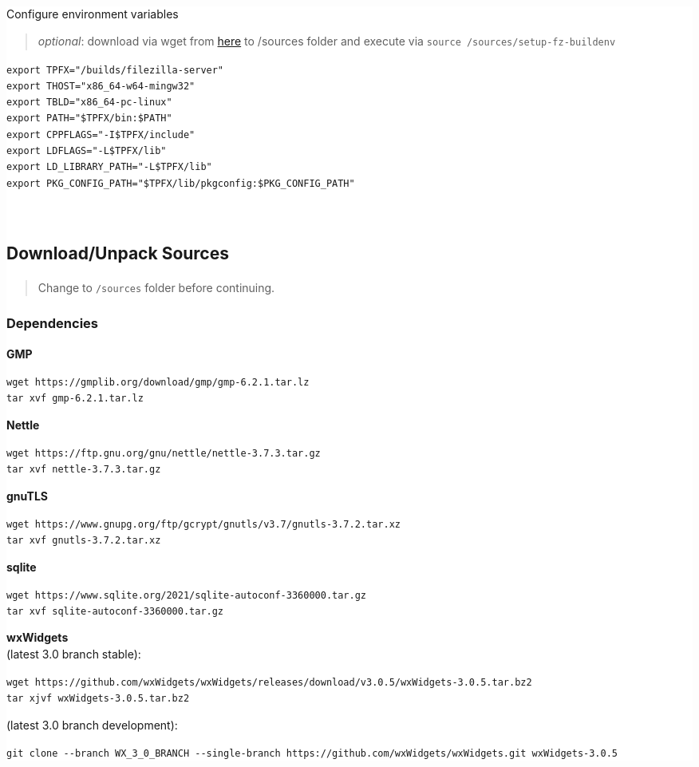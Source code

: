 Configure environment variables  
> *optional*: download via wget from [here](
https://gist.github.com/thecarnie/8c7ffd60b42aa5640849a4b1453b132c/raw/11d6720e278860c0cbbcd41f7bc23627f313630e/setup-fz-buildenv ) to /sources folder and execute via `source /sources/setup-fz-buildenv`  
```shell
export TPFX="/builds/filezilla-server"
export THOST="x86_64-w64-mingw32"
export TBLD="x86_64-pc-linux"
export PATH="$TPFX/bin:$PATH"
export CPPFLAGS="-I$TPFX/include"
export LDFLAGS="-L$TPFX/lib"
export LD_LIBRARY_PATH="-L$TPFX/lib"
export PKG_CONFIG_PATH="$TPFX/lib/pkgconfig:$PKG_CONFIG_PATH"
```

<br>

## Download/Unpack Sources
> Change to `/sources` folder before continuing.



### Dependencies


**GMP**
```shell
wget https://gmplib.org/download/gmp/gmp-6.2.1.tar.lz
tar xvf gmp-6.2.1.tar.lz
```

**Nettle**
```shell
wget https://ftp.gnu.org/gnu/nettle/nettle-3.7.3.tar.gz
tar xvf nettle-3.7.3.tar.gz
```

**gnuTLS**
```shell
wget https://www.gnupg.org/ftp/gcrypt/gnutls/v3.7/gnutls-3.7.2.tar.xz
tar xvf gnutls-3.7.2.tar.xz
```

**sqlite**
```shell
wget https://www.sqlite.org/2021/sqlite-autoconf-3360000.tar.gz
tar xvf sqlite-autoconf-3360000.tar.gz
```

**wxWidgets**  
(latest 3.0 branch stable):
```shell
wget https://github.com/wxWidgets/wxWidgets/releases/download/v3.0.5/wxWidgets-3.0.5.tar.bz2
tar xjvf wxWidgets-3.0.5.tar.bz2
```
(latest 3.0 branch development):
```shell
git clone --branch WX_3_0_BRANCH --single-branch https://github.com/wxWidgets/wxWidgets.git wxWidgets-3.0.5
```
